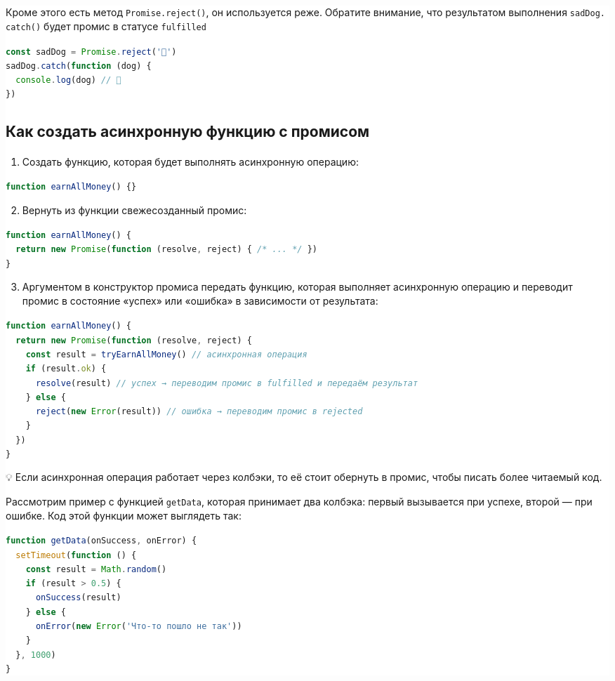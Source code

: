 Кроме этого есть метод `Promise.reject()`, он используется реже. Обратите внимание, что результатом выполнения `sadDog.catch()` будет промис в статусе `fulfilled`

```js
const sadDog = Promise.reject('🐶')
sadDog.catch(function (dog) {
  console.log(dog) // 🐶
})
```


## Как создать асинхронную функцию с промисом

1. Создать функцию, которая будет выполнять асинхронную операцию:

```js
function earnAllMoney() {}
```

2. Вернуть из функции свежесозданный промис:

```js
function earnAllMoney() {
  return new Promise(function (resolve, reject) { /* ... */ })
}
```

3. Аргументом в конструктор промиса передать функцию, которая выполняет асинхронную операцию и переводит промис в состояние «успех» или «ошибка» в зависимости от результата:

```js
function earnAllMoney() {
  return new Promise(function (resolve, reject) {
    const result = tryEarnAllMoney() // асинхронная операция
    if (result.ok) {
      resolve(result) // успех → переводим промис в fulfilled и передаём результат
    } else {
      reject(new Error(result)) // ошибка → переводим промис в rejected
    }
  })
}
```

💡 Если асинхронная операция работает через колбэки, то её стоит обернуть в промис, чтобы писать более читаемый код.

Рассмотрим пример с функцией `getData`, которая принимает два колбэка: первый вызывается при успехе, второй — при ошибке. Код этой функции может выглядеть так:

```js
function getData(onSuccess, onError) {
  setTimeout(function () {
    const result = Math.random()
    if (result > 0.5) {
      onSuccess(result)
    } else {
      onError(new Error('Что-то пошло не так'))
    }
  }, 1000)
}
```
